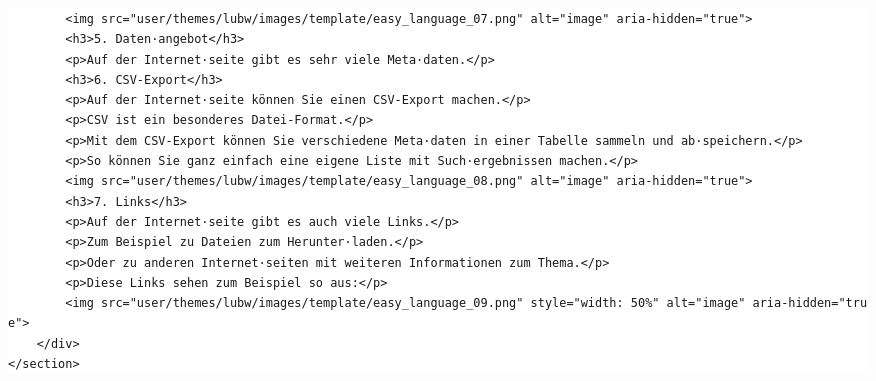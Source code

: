             <img src="user/themes/lubw/images/template/easy_language_07.png" alt="image" aria-hidden="true">
            <h3>5. Daten·angebot</h3>
            <p>Auf der Internet·seite gibt es sehr viele Meta·daten.</p>
            <h3>6. CSV-Export</h3>
            <p>Auf der Internet·seite können Sie einen CSV-Export machen.</p>
            <p>CSV ist ein besonderes Datei-Format.</p>
            <p>Mit dem CSV-Export können Sie verschiedene Meta·daten in einer Tabelle sammeln und ab·speichern.</p>
            <p>So können Sie ganz einfach eine eigene Liste mit Such·ergebnissen machen.</p>
            <img src="user/themes/lubw/images/template/easy_language_08.png" alt="image" aria-hidden="true">
            <h3>7. Links</h3>
            <p>Auf der Internet·seite gibt es auch viele Links.</p>
            <p>Zum Beispiel zu Dateien zum Herunter·laden.</p>
            <p>Oder zu anderen Internet·seiten mit weiteren Informationen zum Thema.</p>
            <p>Diese Links sehen zum Beispiel so aus:</p>
            <img src="user/themes/lubw/images/template/easy_language_09.png" style="width: 50%" alt="image" aria-hidden="true">
        </div>
    </section>
</div>